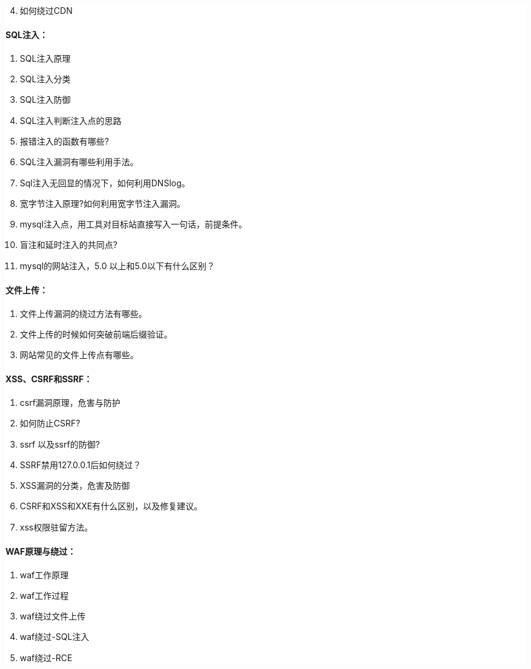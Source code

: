 4. 如何绕过CDN

#### SQL注入：

1. SQL注入原理

2. SQL注入分类

3. SQL注入防御

4. SQL注入判断注入点的思路

5. 报错注入的函数有哪些?

6. SQL注入漏洞有哪些利用手法。

7. Sql注入无回显的情况下，如何利用DNSlog。

8. 宽字节注入原理?如何利用宽字节注入漏洞。

9. mysql注入点，用工具对目标站直接写入一句话，前提条件。

10. 盲注和延时注入的共同点?

11. mysql的网站注入，5.0 以上和5.0以下有什么区别？

#### 文件上传：

1. 文件上传漏洞的绕过方法有哪些。

2. 文件上传的时候如何突破前端后缀验证。

3. 网站常见的文件上传点有哪些。

 

#### XSS、CSRF和SSRF：

1. csrf漏洞原理，危害与防护

2. 如何防止CSRF?

3. ssrf 以及ssrf的防御?

4. SSRF禁用127.0.0.1后如何绕过？

5. XSS漏洞的分类，危害及防御

6. CSRF和XSS和XXE有什么区别，以及修复建议。

7. xss权限驻留方法。

 

#### WAF原理与绕过：

1. waf工作原理

2. waf工作过程

3. waf绕过文件上传

4. waf绕过-SQL注入

5. waf绕过-RCE
